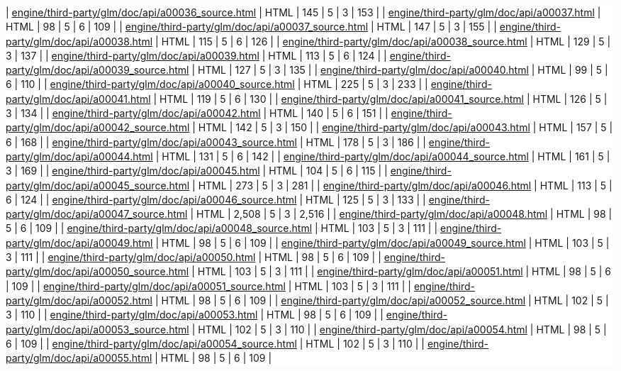 | [engine/third-party/glm/doc/api/a00036_source.html](/engine/third-party/glm/doc/api/a00036_source.html) | HTML | 145 | 5 | 3 | 153 |
| [engine/third-party/glm/doc/api/a00037.html](/engine/third-party/glm/doc/api/a00037.html) | HTML | 98 | 5 | 6 | 109 |
| [engine/third-party/glm/doc/api/a00037_source.html](/engine/third-party/glm/doc/api/a00037_source.html) | HTML | 147 | 5 | 3 | 155 |
| [engine/third-party/glm/doc/api/a00038.html](/engine/third-party/glm/doc/api/a00038.html) | HTML | 115 | 5 | 6 | 126 |
| [engine/third-party/glm/doc/api/a00038_source.html](/engine/third-party/glm/doc/api/a00038_source.html) | HTML | 129 | 5 | 3 | 137 |
| [engine/third-party/glm/doc/api/a00039.html](/engine/third-party/glm/doc/api/a00039.html) | HTML | 113 | 5 | 6 | 124 |
| [engine/third-party/glm/doc/api/a00039_source.html](/engine/third-party/glm/doc/api/a00039_source.html) | HTML | 127 | 5 | 3 | 135 |
| [engine/third-party/glm/doc/api/a00040.html](/engine/third-party/glm/doc/api/a00040.html) | HTML | 99 | 5 | 6 | 110 |
| [engine/third-party/glm/doc/api/a00040_source.html](/engine/third-party/glm/doc/api/a00040_source.html) | HTML | 225 | 5 | 3 | 233 |
| [engine/third-party/glm/doc/api/a00041.html](/engine/third-party/glm/doc/api/a00041.html) | HTML | 119 | 5 | 6 | 130 |
| [engine/third-party/glm/doc/api/a00041_source.html](/engine/third-party/glm/doc/api/a00041_source.html) | HTML | 126 | 5 | 3 | 134 |
| [engine/third-party/glm/doc/api/a00042.html](/engine/third-party/glm/doc/api/a00042.html) | HTML | 140 | 5 | 6 | 151 |
| [engine/third-party/glm/doc/api/a00042_source.html](/engine/third-party/glm/doc/api/a00042_source.html) | HTML | 142 | 5 | 3 | 150 |
| [engine/third-party/glm/doc/api/a00043.html](/engine/third-party/glm/doc/api/a00043.html) | HTML | 157 | 5 | 6 | 168 |
| [engine/third-party/glm/doc/api/a00043_source.html](/engine/third-party/glm/doc/api/a00043_source.html) | HTML | 178 | 5 | 3 | 186 |
| [engine/third-party/glm/doc/api/a00044.html](/engine/third-party/glm/doc/api/a00044.html) | HTML | 131 | 5 | 6 | 142 |
| [engine/third-party/glm/doc/api/a00044_source.html](/engine/third-party/glm/doc/api/a00044_source.html) | HTML | 161 | 5 | 3 | 169 |
| [engine/third-party/glm/doc/api/a00045.html](/engine/third-party/glm/doc/api/a00045.html) | HTML | 104 | 5 | 6 | 115 |
| [engine/third-party/glm/doc/api/a00045_source.html](/engine/third-party/glm/doc/api/a00045_source.html) | HTML | 273 | 5 | 3 | 281 |
| [engine/third-party/glm/doc/api/a00046.html](/engine/third-party/glm/doc/api/a00046.html) | HTML | 113 | 5 | 6 | 124 |
| [engine/third-party/glm/doc/api/a00046_source.html](/engine/third-party/glm/doc/api/a00046_source.html) | HTML | 125 | 5 | 3 | 133 |
| [engine/third-party/glm/doc/api/a00047_source.html](/engine/third-party/glm/doc/api/a00047_source.html) | HTML | 2,508 | 5 | 3 | 2,516 |
| [engine/third-party/glm/doc/api/a00048.html](/engine/third-party/glm/doc/api/a00048.html) | HTML | 98 | 5 | 6 | 109 |
| [engine/third-party/glm/doc/api/a00048_source.html](/engine/third-party/glm/doc/api/a00048_source.html) | HTML | 103 | 5 | 3 | 111 |
| [engine/third-party/glm/doc/api/a00049.html](/engine/third-party/glm/doc/api/a00049.html) | HTML | 98 | 5 | 6 | 109 |
| [engine/third-party/glm/doc/api/a00049_source.html](/engine/third-party/glm/doc/api/a00049_source.html) | HTML | 103 | 5 | 3 | 111 |
| [engine/third-party/glm/doc/api/a00050.html](/engine/third-party/glm/doc/api/a00050.html) | HTML | 98 | 5 | 6 | 109 |
| [engine/third-party/glm/doc/api/a00050_source.html](/engine/third-party/glm/doc/api/a00050_source.html) | HTML | 103 | 5 | 3 | 111 |
| [engine/third-party/glm/doc/api/a00051.html](/engine/third-party/glm/doc/api/a00051.html) | HTML | 98 | 5 | 6 | 109 |
| [engine/third-party/glm/doc/api/a00051_source.html](/engine/third-party/glm/doc/api/a00051_source.html) | HTML | 103 | 5 | 3 | 111 |
| [engine/third-party/glm/doc/api/a00052.html](/engine/third-party/glm/doc/api/a00052.html) | HTML | 98 | 5 | 6 | 109 |
| [engine/third-party/glm/doc/api/a00052_source.html](/engine/third-party/glm/doc/api/a00052_source.html) | HTML | 102 | 5 | 3 | 110 |
| [engine/third-party/glm/doc/api/a00053.html](/engine/third-party/glm/doc/api/a00053.html) | HTML | 98 | 5 | 6 | 109 |
| [engine/third-party/glm/doc/api/a00053_source.html](/engine/third-party/glm/doc/api/a00053_source.html) | HTML | 102 | 5 | 3 | 110 |
| [engine/third-party/glm/doc/api/a00054.html](/engine/third-party/glm/doc/api/a00054.html) | HTML | 98 | 5 | 6 | 109 |
| [engine/third-party/glm/doc/api/a00054_source.html](/engine/third-party/glm/doc/api/a00054_source.html) | HTML | 102 | 5 | 3 | 110 |
| [engine/third-party/glm/doc/api/a00055.html](/engine/third-party/glm/doc/api/a00055.html) | HTML | 98 | 5 | 6 | 109 |